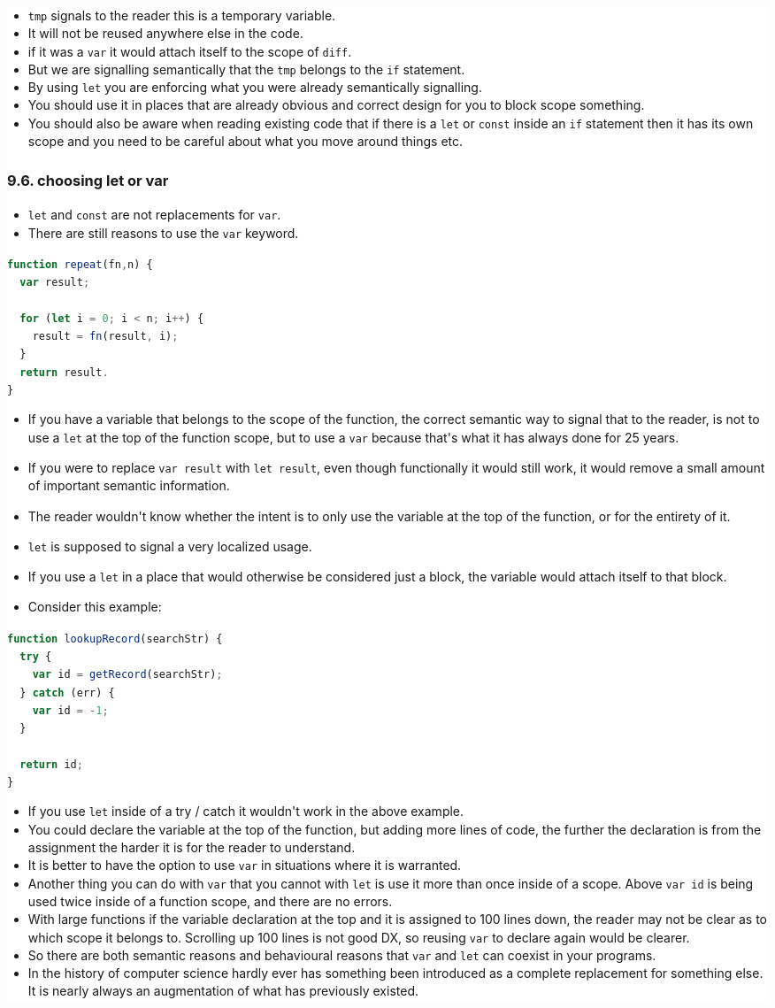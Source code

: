 - `tmp` signals to the reader this is a temporary variable.
- It will not be reused anywhere else in the code.
- if it was a `var` it would attach itself to the scope of `diff`.
- But we are signalling semantically that the `tmp` belongs to the `if` statement.
- By using `let` you are enforcing what you were already semantically signalling.
- You should use it in places that are already obvious and correct design for you to block scope something.
- You should also be aware when reading existing code that if there is a `let` or `const` inside an `if` statement then it has its own scope and you need to be careful about what you move around things etc.

### 9.6. choosing let or var

- `let` and `const` are not replacements for `var`.
- There are still reasons to use the `var` keyword.

```js
function repeat(fn,n) {
  var result;

  for (let i = 0; i < n; i++) {
    result = fn(result, i);
  }
  return result.
}
```

- If you have a variable that belongs to the scope of the function, the correct semantic way to signal that to the reader, is not to use a `let` at the top of the function scope, but to use a `var` because that's what it has always done for 25 years.
- If you were to replace `var result` with `let result`, even though functionally it would still work, it would remove a small amount of important semantic information.
- The reader wouldn't know whether the intent is to only use the variable at the top of the function, or for the entirety of it.
- `let` is supposed to signal a very localized usage.

- If you use a `let` in a place that would otherwise be considered just a block, the variable would attach itself to that block.
- Consider this example:

```js
function lookupRecord(searchStr) {
  try {
    var id = getRecord(searchStr);
  } catch (err) {
    var id = -1;
  }

  return id;
}
```

- If you use `let` inside of a try / catch it wouldn't work in the above example.
- You could declare the variable at the top of the function, but adding more lines of code, the further the declaration is from the assignment the harder it is for the reader to understand.
- It is better to have the option to use `var` in situations where it is warranted.
- Another thing you can do with `var` that you cannot with `let` is use it more than once inside of a scope. Above `var id` is being used twice inside of a function scope, and there are no errors.
- With large functions if the variable declaration at the top and it is assigned to 100 lines down, the reader may not be clear as to which scope it belongs to. Scrolling up 100 lines is not good DX, so reusing `var` to declare again would be clearer.
- So there are both semantic reasons and behavioural reasons that `var` and `let` can coexist in your programs.
- In the history of computer science hardly ever has something been introduced as a complete replacement for something else. It is nearly always an augmentation of what has previously existed.
